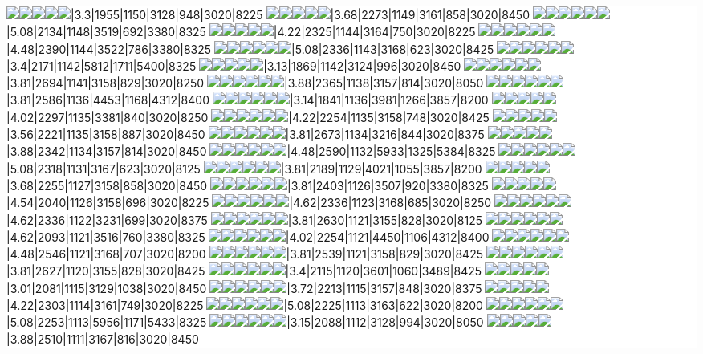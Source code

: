 ![](/item/6672.png)![](/item/3094.png)![](/item/1053.png)![](/item/1055.png)![](/item/1037.png)|3.3|1955|1150|3128|948|3020|8225
![](/item/3095.png)![](/item/3036.png)![](/item/1053.png)![](/item/1055.png)![](/item/3006.png)|3.68|2273|1149|3161|858|3020|8450
![](/item/3095.png)![](/item/6609.png)![](/item/1001.png)![](/item/1053.png)![](/item/1055.png)![](/item/1037.png)|5.08|2134|1148|3519|692|3380|8325
![](/item/3036.png)![](/item/3094.png)![](/item/1053.png)![](/item/1055.png)![](/item/1037.png)|4.22|2325|1144|3164|750|3020|8225
![](/item/3036.png)![](/item/6609.png)![](/item/1001.png)![](/item/1053.png)![](/item/1055.png)![](/item/1037.png)|4.48|2390|1144|3522|786|3380|8325
![](/item/3095.png)![](/item/3004.png)![](/item/1001.png)![](/item/1053.png)![](/item/1055.png)![](/item/1037.png)|5.08|2336|1143|3168|623|3020|8425
![](/item/6672.png)![](/item/3156.png)![](/item/1001.png)![](/item/1053.png)![](/item/1055.png)![](/item/1037.png)|3.4|2171|1142|5812|1711|5400|8325
![](/item/6672.png)![](/item/3087.png)![](/item/1053.png)![](/item/1055.png)![](/item/3006.png)|3.13|1869|1142|3124|996|3020|8450
![](/item/6676.png)![](/item/3179.png)![](/item/1001.png)![](/item/1053.png)![](/item/1055.png)![](/item/1038.png)|3.81|2694|1141|3158|829|3020|8250
![](/item/3033.png)![](/item/3006.png)![](/item/1053.png)![](/item/1055.png)![](/item/1038.png)![](/item/1038.png)|3.88|2365|1138|3157|814|3020|8050
![](/item/6676.png)![](/item/6673.png)![](/item/1001.png)![](/item/1055.png)![](/item/1038.png)![](/item/1036.png)|3.81|2586|1136|4453|1168|4312|8400
![](/item/6672.png)![](/item/3091.png)![](/item/1001.png)![](/item/1053.png)![](/item/1055.png)![](/item/1036.png)|3.14|1841|1136|3981|1266|3857|8200
![](/item/3087.png)![](/item/3072.png)![](/item/1001.png)![](/item/1055.png)![](/item/1038.png)|4.02|2297|1135|3381|840|3020|8250
![](/item/3095.png)![](/item/3508.png)![](/item/1001.png)![](/item/1053.png)![](/item/1055.png)![](/item/1037.png)|4.22|2254|1135|3158|748|3020|8425
![](/item/3087.png)![](/item/3036.png)![](/item/1053.png)![](/item/1055.png)![](/item/3006.png)|3.56|2221|1135|3158|887|3020|8450
![](/item/6676.png)![](/item/3074.png)![](/item/1001.png)![](/item/1055.png)![](/item/1037.png)![](/item/1036.png)|3.81|2673|1134|3216|844|3020|8375
![](/item/3033.png)![](/item/6693.png)![](/item/1053.png)![](/item/1055.png)![](/item/3006.png)|3.88|2342|1134|3157|814|3020|8450
![](/item/3036.png)![](/item/3156.png)![](/item/1001.png)![](/item/1053.png)![](/item/1055.png)![](/item/1037.png)|4.48|2590|1132|5933|1325|5384|8325
![](/item/3095.png)![](/item/6695.png)![](/item/1001.png)![](/item/1053.png)![](/item/1055.png)![](/item/1037.png)|5.08|2318|1131|3167|623|3020|8125
![](/item/3036.png)![](/item/3091.png)![](/item/1001.png)![](/item/1053.png)![](/item/1055.png)![](/item/1036.png)|3.81|2189|1129|4021|1055|3857|8200
![](/item/3095.png)![](/item/6676.png)![](/item/1053.png)![](/item/1055.png)![](/item/3006.png)|3.68|2255|1127|3158|858|3020|8450
![](/item/6676.png)![](/item/6609.png)![](/item/1001.png)![](/item/1053.png)![](/item/1055.png)![](/item/1037.png)|3.81|2403|1126|3507|920|3380|8325
![](/item/3095.png)![](/item/3094.png)![](/item/1053.png)![](/item/1055.png)![](/item/1037.png)|4.54|2040|1126|3158|696|3020|8225
![](/item/3087.png)![](/item/3179.png)![](/item/1001.png)![](/item/1053.png)![](/item/1055.png)![](/item/1038.png)|4.62|2336|1123|3168|685|3020|8250
![](/item/3087.png)![](/item/3074.png)![](/item/1001.png)![](/item/1055.png)![](/item/1037.png)![](/item/1036.png)|4.62|2336|1122|3231|699|3020|8375
![](/item/6676.png)![](/item/6695.png)![](/item/1001.png)![](/item/1053.png)![](/item/1055.png)![](/item/1037.png)|3.81|2630|1121|3155|828|3020|8125
![](/item/3087.png)![](/item/6609.png)![](/item/1001.png)![](/item/1053.png)![](/item/1055.png)![](/item/1037.png)|4.62|2093|1121|3516|760|3380|8325
![](/item/3087.png)![](/item/6673.png)![](/item/1001.png)![](/item/1055.png)![](/item/1038.png)![](/item/1036.png)|4.02|2254|1121|4450|1106|4312|8400
![](/item/6676.png)![](/item/6694.png)![](/item/1001.png)![](/item/1053.png)![](/item/1055.png)![](/item/1036.png)|4.48|2546|1121|3168|707|3020|8200
![](/item/6676.png)![](/item/3508.png)![](/item/1001.png)![](/item/1053.png)![](/item/1055.png)![](/item/1037.png)|3.81|2539|1121|3158|829|3020|8425
![](/item/6676.png)![](/item/3004.png)![](/item/1001.png)![](/item/1053.png)![](/item/1055.png)![](/item/1037.png)|3.81|2627|1120|3155|828|3020|8425
![](/item/6672.png)![](/item/3814.png)![](/item/1001.png)![](/item/1053.png)![](/item/1055.png)![](/item/1037.png)|3.4|2115|1120|3601|1060|3489|8425
![](/item/6672.png)![](/item/6696.png)![](/item/1053.png)![](/item/1055.png)![](/item/3006.png)|3.01|2081|1115|3129|1038|3020|8450
![](/item/3033.png)![](/item/3046.png)![](/item/1053.png)![](/item/1055.png)![](/item/1037.png)![](/item/1036.png)|3.72|2213|1115|3157|848|3020|8375
![](/item/6676.png)![](/item/3094.png)![](/item/1053.png)![](/item/1055.png)![](/item/1037.png)|4.22|2303|1114|3161|749|3020|8225
![](/item/3095.png)![](/item/6694.png)![](/item/1001.png)![](/item/1053.png)![](/item/1055.png)![](/item/1036.png)|5.08|2225|1113|3163|622|3020|8200
![](/item/3095.png)![](/item/3156.png)![](/item/1001.png)![](/item/1053.png)![](/item/1055.png)![](/item/1037.png)|5.08|2253|1113|5956|1171|5433|8325
![](/item/6672.png)![](/item/3006.png)![](/item/1053.png)![](/item/1055.png)![](/item/1038.png)![](/item/1038.png)|3.15|2088|1112|3128|994|3020|8050
![](/item/3036.png)![](/item/6696.png)![](/item/1053.png)![](/item/1055.png)![](/item/3006.png)|3.88|2510|1111|3167|816|3020|8450